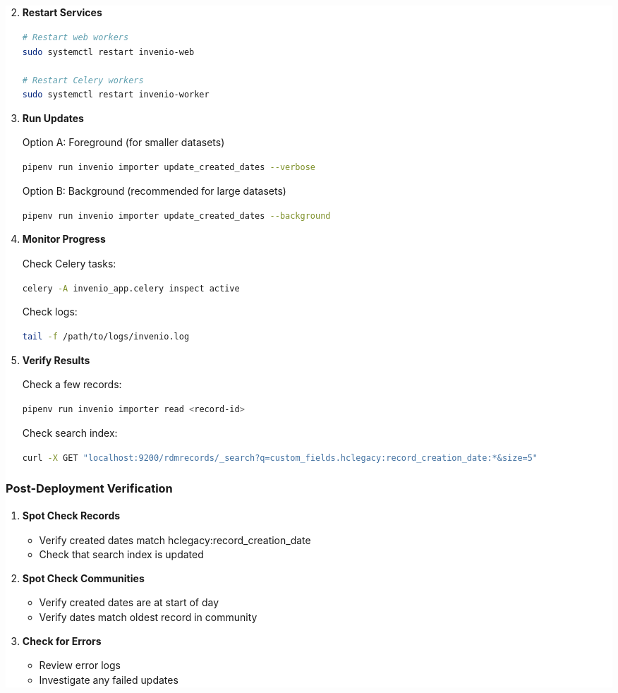 2. **Restart Services**
   ```bash
   # Restart web workers
   sudo systemctl restart invenio-web

   # Restart Celery workers
   sudo systemctl restart invenio-worker
   ```

3. **Run Updates**

   Option A: Foreground (for smaller datasets)
   ```bash
   pipenv run invenio importer update_created_dates --verbose
   ```

   Option B: Background (recommended for large datasets)
   ```bash
   pipenv run invenio importer update_created_dates --background
   ```

4. **Monitor Progress**

   Check Celery tasks:
   ```bash
   celery -A invenio_app.celery inspect active
   ```

   Check logs:
   ```bash
   tail -f /path/to/logs/invenio.log
   ```

5. **Verify Results**

   Check a few records:
   ```bash
   pipenv run invenio importer read <record-id>
   ```

   Check search index:
   ```bash
   curl -X GET "localhost:9200/rdmrecords/_search?q=custom_fields.hclegacy:record_creation_date:*&size=5"
   ```

### Post-Deployment Verification

1. **Spot Check Records**
   - Verify created dates match hclegacy:record_creation_date
   - Check that search index is updated

2. **Spot Check Communities**
   - Verify created dates are at start of day
   - Verify dates match oldest record in community

3. **Check for Errors**
   - Review error logs
   - Investigate any failed updates
